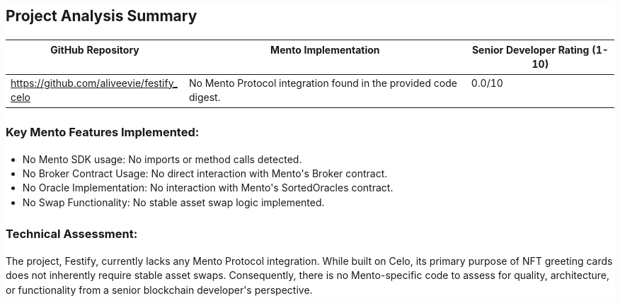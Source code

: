 
## Project Analysis Summary

| GitHub Repository | Mento Implementation | Senior Developer Rating (1-10) |
|------------------|---------------------|-------------------------------|
| https://github.com/aliveevie/festify_celo | No Mento Protocol integration found in the provided code digest. | 0.0/10 |

### Key Mento Features Implemented:
- No Mento SDK usage: No imports or method calls detected.
- No Broker Contract Usage: No direct interaction with Mento's Broker contract.
- No Oracle Implementation: No interaction with Mento's SortedOracles contract.
- No Swap Functionality: No stable asset swap logic implemented.

### Technical Assessment:
The project, Festify, currently lacks any Mento Protocol integration. While built on Celo, its primary purpose of NFT greeting cards does not inherently require stable asset swaps. Consequently, there is no Mento-specific code to assess for quality, architecture, or functionality from a senior blockchain developer's perspective.